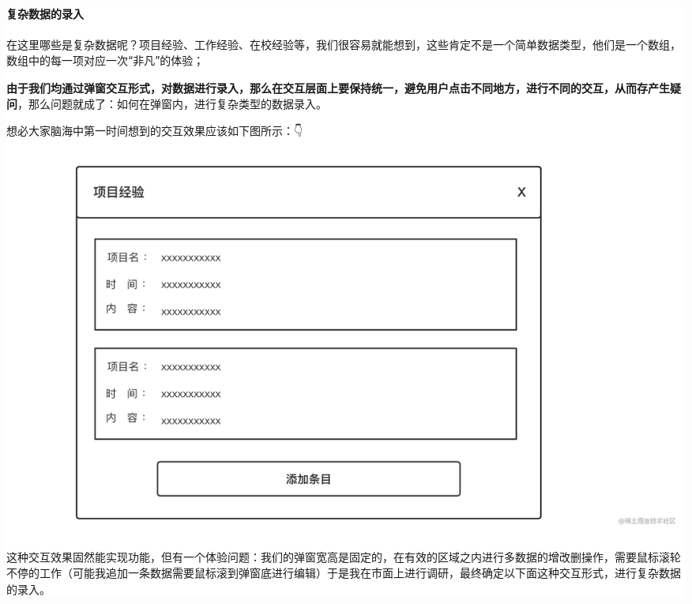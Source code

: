 #### 复杂数据的录入

在这里哪些是复杂数据呢？项目经验、工作经验、在校经验等，我们很容易就能想到，这些肯定不是一个简单数据类型，他们是一个数组，数组中的每一项对应一次“非凡”的体验；

**由于我们均通过弹窗交互形式，对数据进行录入，那么在交互层面上要保持统一，避免用户点击不同地方，进行不同的交互，从而存产生疑问**，那么问题就成了：如何在弹窗内，进行复杂类型的数据录入。

想必大家脑海中第一时间想到的交互效果应该如下图所示：👇

![image.png](./images/b7dd0cc509ef4a928d8152eab5f30b96~tplv-k3u1fbpfcp-watermark.image.png)

这种交互效果固然能实现功能，但有一个体验问题：我们的弹窗宽高是固定的，在有效的区域之内进行多数据的增改删操作，需要鼠标滚轮不停的工作（可能我追加一条数据需要鼠标滚到弹窗底进行编辑）于是我在市面上进行调研，最终确定以下面这种交互形式，进行复杂数据的录入。
